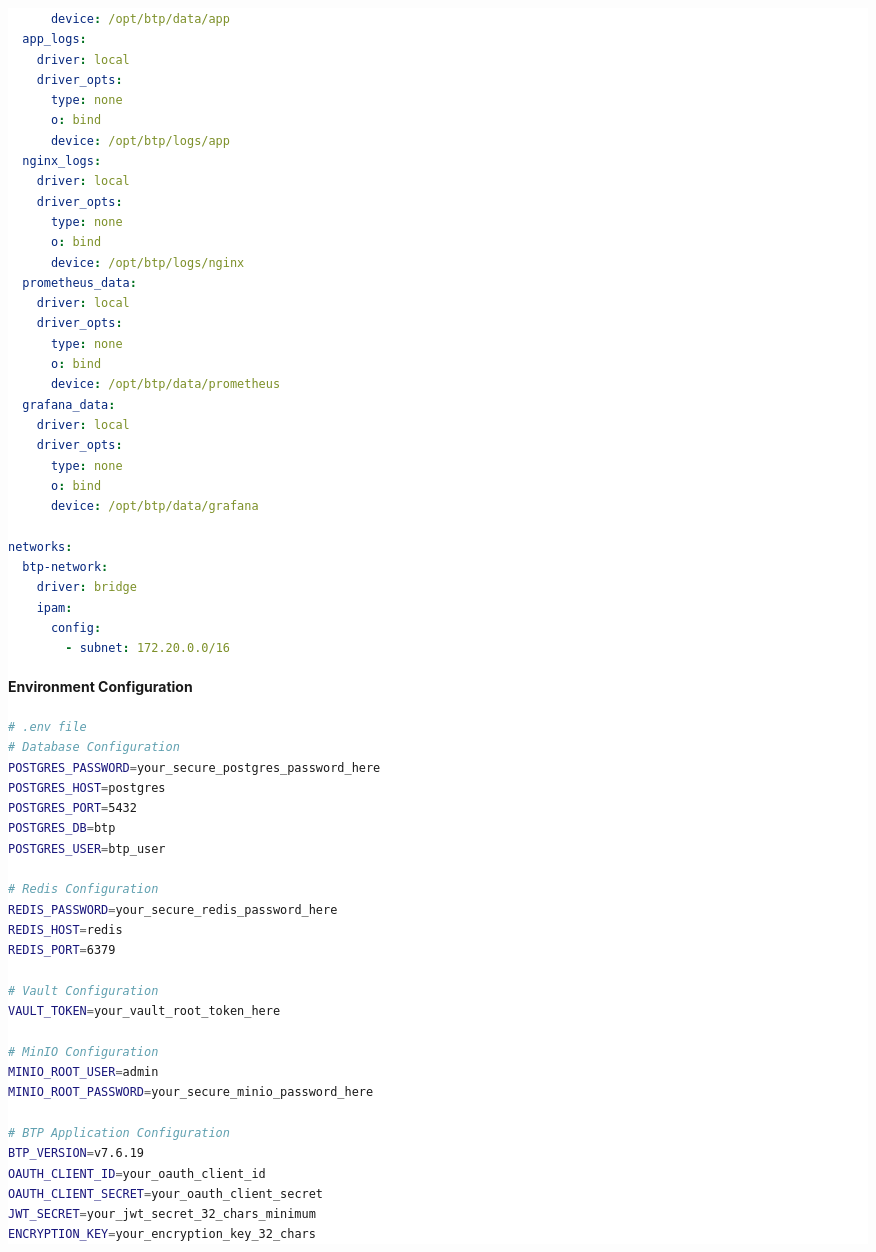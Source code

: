 ```yaml
      device: /opt/btp/data/app
  app_logs:
    driver: local
    driver_opts:
      type: none
      o: bind
      device: /opt/btp/logs/app
  nginx_logs:
    driver: local
    driver_opts:
      type: none
      o: bind
      device: /opt/btp/logs/nginx
  prometheus_data:
    driver: local
    driver_opts:
      type: none
      o: bind
      device: /opt/btp/data/prometheus
  grafana_data:
    driver: local
    driver_opts:
      type: none
      o: bind
      device: /opt/btp/data/grafana

networks:
  btp-network:
    driver: bridge
    ipam:
      config:
        - subnet: 172.20.0.0/16
```

#### Environment Configuration
```bash
# .env file
# Database Configuration
POSTGRES_PASSWORD=your_secure_postgres_password_here
POSTGRES_HOST=postgres
POSTGRES_PORT=5432
POSTGRES_DB=btp
POSTGRES_USER=btp_user

# Redis Configuration
REDIS_PASSWORD=your_secure_redis_password_here
REDIS_HOST=redis
REDIS_PORT=6379

# Vault Configuration
VAULT_TOKEN=your_vault_root_token_here

# MinIO Configuration
MINIO_ROOT_USER=admin
MINIO_ROOT_PASSWORD=your_secure_minio_password_here

# BTP Application Configuration
BTP_VERSION=v7.6.19
OAUTH_CLIENT_ID=your_oauth_client_id
OAUTH_CLIENT_SECRET=your_oauth_client_secret
JWT_SECRET=your_jwt_secret_32_chars_minimum
ENCRYPTION_KEY=your_encryption_key_32_chars

```